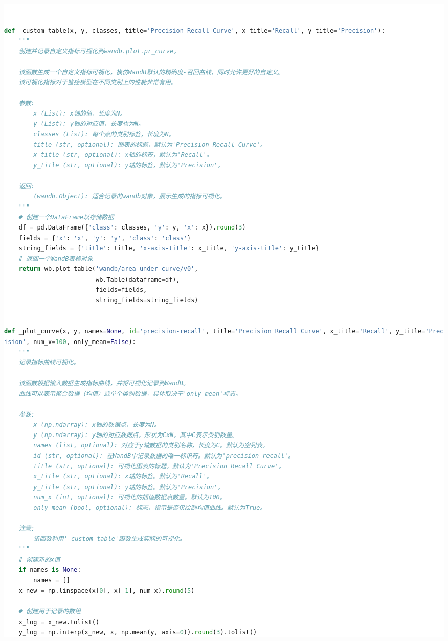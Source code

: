 ```python


def _custom_table(x, y, classes, title='Precision Recall Curve', x_title='Recall', y_title='Precision'):
    """
    创建并记录自定义指标可视化到wandb.plot.pr_curve。

    该函数生成一个自定义指标可视化，模仿WandB默认的精确度-召回曲线，同时允许更好的自定义。
    该可视化指标对于监控模型在不同类别上的性能非常有用。

    参数:
        x (List): x轴的值，长度为N。
        y (List): y轴的对应值，长度也为N。
        classes (List): 每个点的类别标签，长度为N。
        title (str, optional): 图表的标题，默认为'Precision Recall Curve'。
        x_title (str, optional): x轴的标签，默认为'Recall'。
        y_title (str, optional): y轴的标签，默认为'Precision'。

    返回:
        (wandb.Object): 适合记录的wandb对象，展示生成的指标可视化。
    """
    # 创建一个DataFrame以存储数据
    df = pd.DataFrame({'class': classes, 'y': y, 'x': x}).round(3)
    fields = {'x': 'x', 'y': 'y', 'class': 'class'}
    string_fields = {'title': title, 'x-axis-title': x_title, 'y-axis-title': y_title}
    # 返回一个WandB表格对象
    return wb.plot_table('wandb/area-under-curve/v0',
                         wb.Table(dataframe=df),
                         fields=fields,
                         string_fields=string_fields)


def _plot_curve(x, y, names=None, id='precision-recall', title='Precision Recall Curve', x_title='Recall', y_title='Precision', num_x=100, only_mean=False):
    """
    记录指标曲线可视化。

    该函数根据输入数据生成指标曲线，并将可视化记录到WandB。
    曲线可以表示聚合数据（均值）或单个类别数据，具体取决于'only_mean'标志。

    参数:
        x (np.ndarray): x轴的数据点，长度为N。
        y (np.ndarray): y轴的对应数据点，形状为CxN，其中C表示类别数量。
        names (list, optional): 对应于y轴数据的类别名称，长度为C。默认为空列表。
        id (str, optional): 在WandB中记录数据的唯一标识符。默认为'precision-recall'。
        title (str, optional): 可视化图表的标题。默认为'Precision Recall Curve'。
        x_title (str, optional): x轴的标签。默认为'Recall'。
        y_title (str, optional): y轴的标签。默认为'Precision'。
        num_x (int, optional): 可视化的插值数据点数量。默认为100。
        only_mean (bool, optional): 标志，指示是否仅绘制均值曲线。默认为True。

    注意:
        该函数利用'_custom_table'函数生成实际的可视化。
    """
    # 创建新的x值
    if names is None:
        names = []
    x_new = np.linspace(x[0], x[-1], num_x).round(5)

    # 创建用于记录的数组
    x_log = x_new.tolist()
    y_log = np.interp(x_new, x, np.mean(y, axis=0)).round(3).tolist()

```